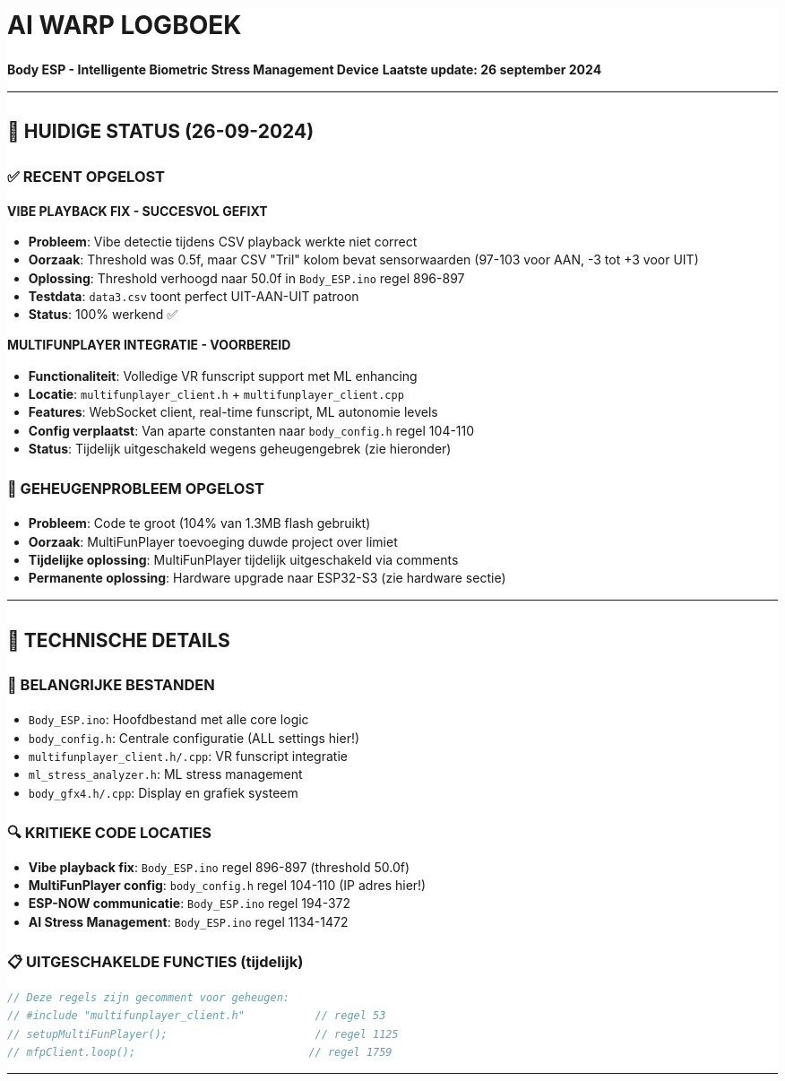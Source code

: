 # AI WARP LOGBOEK
**Body ESP - Intelligente Biometric Stress Management Device**
**Laatste update: 26 september 2024**

---

## 🎯 HUIDIGE STATUS (26-09-2024)

### ✅ RECENT OPGELOST
**VIBE PLAYBACK FIX - SUCCESVOL GEFIXT**
- **Probleem**: Vibe detectie tijdens CSV playback werkte niet correct
- **Oorzaak**: Threshold was 0.5f, maar CSV "Tril" kolom bevat sensorwaarden (97-103 voor AAN, -3 tot +3 voor UIT)
- **Oplossing**: Threshold verhoogd naar 50.0f in `Body_ESP.ino` regel 896-897
- **Testdata**: `data3.csv` toont perfect UIT-AAN-UIT patroon 
- **Status**: 100% werkend ✅

**MULTIFUNPLAYER INTEGRATIE - VOORBEREID**
- **Functionaliteit**: Volledige VR funscript support met ML enhancing
- **Locatie**: `multifunplayer_client.h` + `multifunplayer_client.cpp`
- **Features**: WebSocket client, real-time funscript, ML autonomie levels
- **Config verplaatst**: Van aparte constanten naar `body_config.h` regel 104-110
- **Status**: Tijdelijk uitgeschakeld wegens geheugengebrek (zie hieronder)

### 🔴 GEHEUGENPROBLEEM OPGELOST
- **Probleem**: Code te groot (104% van 1.3MB flash gebruikt)
- **Oorzaak**: MultiFunPlayer toevoeging duwde project over limiet
- **Tijdelijke oplossing**: MultiFunPlayer tijdelijk uitgeschakeld via comments
- **Permanente oplossing**: Hardware upgrade naar ESP32-S3 (zie hardware sectie)

---

## 🔧 TECHNISCHE DETAILS

### 📂 BELANGRIJKE BESTANDEN
- `Body_ESP.ino`: Hoofdbestand met alle core logic
- `body_config.h`: Centrale configuratie (ALL settings hier!)  
- `multifunplayer_client.h/.cpp`: VR funscript integratie
- `ml_stress_analyzer.h`: ML stress management
- `body_gfx4.h/.cpp`: Display en grafiek systeem

### 🔍 KRITIEKE CODE LOCATIES
- **Vibe playback fix**: `Body_ESP.ino` regel 896-897 (threshold 50.0f)
- **MultiFunPlayer config**: `body_config.h` regel 104-110 (IP adres hier!)
- **ESP-NOW communicatie**: `Body_ESP.ino` regel 194-372
- **AI Stress Management**: `Body_ESP.ino` regel 1134-1472

### 📋 UITGESCHAKELDE FUNCTIES (tijdelijk)
```cpp
// Deze regels zijn gecomment voor geheugen:
// #include "multifunplayer_client.h"           // regel 53
// setupMultiFunPlayer();                       // regel 1125  
// mfpClient.loop();                           // regel 1759
```

---